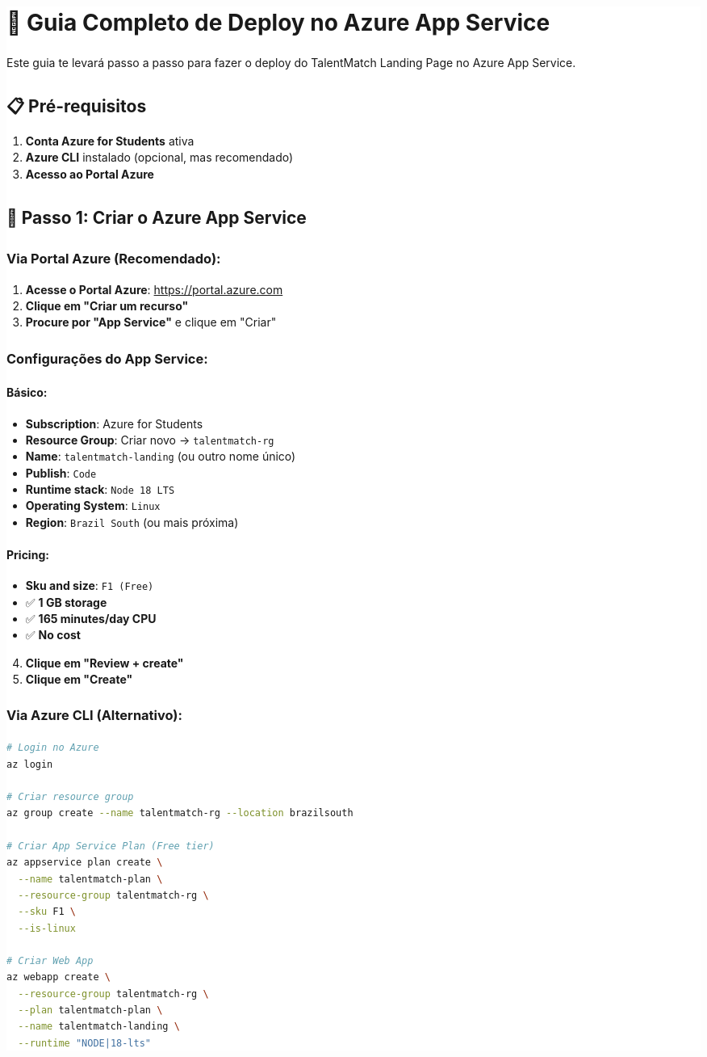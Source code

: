 # 🚀 Guia Completo de Deploy no Azure App Service

Este guia te levará passo a passo para fazer o deploy do TalentMatch Landing Page no Azure App Service.

## 📋 Pré-requisitos

1. **Conta Azure for Students** ativa
2. **Azure CLI** instalado (opcional, mas recomendado)
3. **Acesso ao Portal Azure**

## 🎯 Passo 1: Criar o Azure App Service

### Via Portal Azure (Recomendado):

1. **Acesse o Portal Azure**: https://portal.azure.com
2. **Clique em "Criar um recurso"**
3. **Procure por "App Service"** e clique em "Criar"

### Configurações do App Service:

#### **Básico:**
- **Subscription**: Azure for Students
- **Resource Group**: Criar novo → `talentmatch-rg`
- **Name**: `talentmatch-landing` (ou outro nome único)
- **Publish**: `Code`
- **Runtime stack**: `Node 18 LTS`
- **Operating System**: `Linux`
- **Region**: `Brazil South` (ou mais próxima)

#### **Pricing:**
- **Sku and size**: `F1 (Free)` 
- ✅ **1 GB storage**
- ✅ **165 minutes/day CPU**
- ✅ **No cost**

4. **Clique em "Review + create"**
5. **Clique em "Create"**

### Via Azure CLI (Alternativo):
```bash
# Login no Azure
az login

# Criar resource group
az group create --name talentmatch-rg --location brazilsouth

# Criar App Service Plan (Free tier)
az appservice plan create \
  --name talentmatch-plan \
  --resource-group talentmatch-rg \
  --sku F1 \
  --is-linux

# Criar Web App
az webapp create \
  --resource-group talentmatch-rg \
  --plan talentmatch-plan \
  --name talentmatch-landing \
  --runtime "NODE|18-lts"
```
